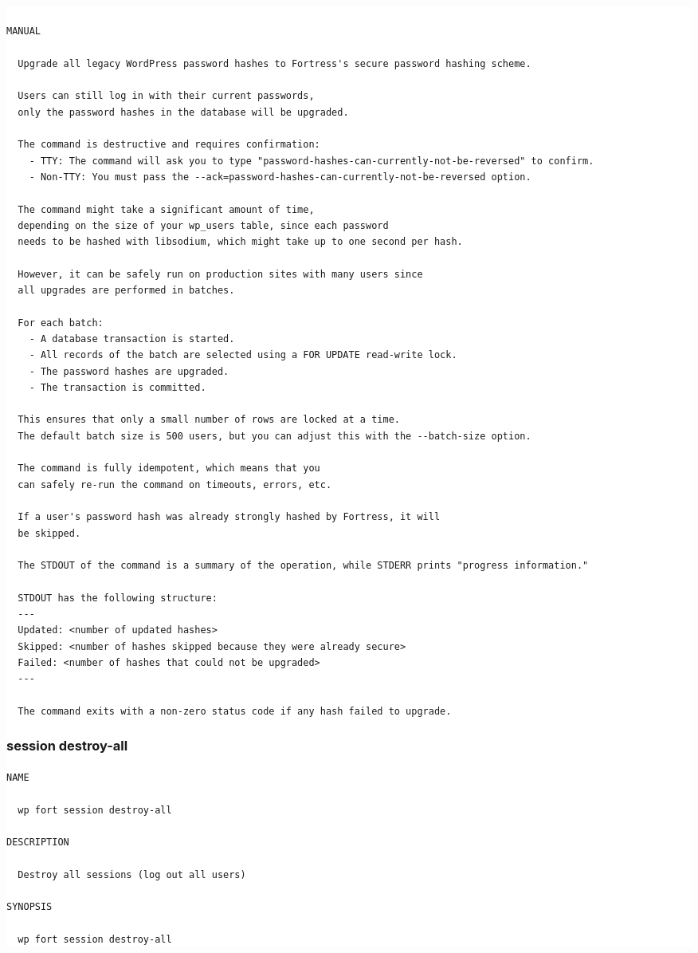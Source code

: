 ```log

MANUAL 

  Upgrade all legacy WordPress password hashes to Fortress's secure password hashing scheme.

  Users can still log in with their current passwords,
  only the password hashes in the database will be upgraded.

  The command is destructive and requires confirmation:
    - TTY: The command will ask you to type "password-hashes-can-currently-not-be-reversed" to confirm.
    - Non-TTY: You must pass the --ack=password-hashes-can-currently-not-be-reversed option.

  The command might take a significant amount of time,
  depending on the size of your wp_users table, since each password
  needs to be hashed with libsodium, which might take up to one second per hash.

  However, it can be safely run on production sites with many users since
  all upgrades are performed in batches.

  For each batch:
    - A database transaction is started.
    - All records of the batch are selected using a FOR UPDATE read-write lock.
    - The password hashes are upgraded.
    - The transaction is committed.
 
  This ensures that only a small number of rows are locked at a time.
  The default batch size is 500 users, but you can adjust this with the --batch-size option.

  The command is fully idempotent, which means that you
  can safely re-run the command on timeouts, errors, etc.

  If a user's password hash was already strongly hashed by Fortress, it will
  be skipped.

  The STDOUT of the command is a summary of the operation, while STDERR prints "progress information."

  STDOUT has the following structure:
  ---
  Updated: <number of updated hashes>
  Skipped: <number of hashes skipped because they were already secure>
  Failed: <number of hashes that could not be upgraded>
  ---

  The command exits with a non-zero status code if any hash failed to upgrade.
```

### session destroy-all

```log
NAME

  wp fort session destroy-all

DESCRIPTION

  Destroy all sessions (log out all users)

SYNOPSIS

  wp fort session destroy-all

```